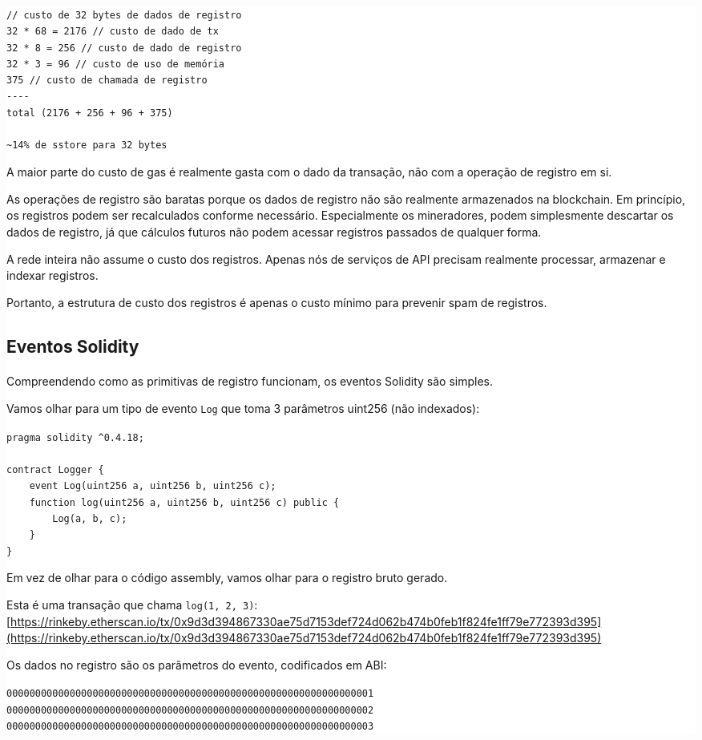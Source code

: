 ```shell
// custo de 32 bytes de dados de registro
32 * 68 = 2176 // custo de dado de tx
32 * 8 = 256 // custo de dado de registro
32 * 3 = 96 // custo de uso de memória
375 // custo de chamada de registro
----
total (2176 + 256 + 96 + 375)

~14% de sstore para 32 bytes
```

A maior parte do custo de gas é realmente gasta com o dado da transação, não com a operação de registro em si.

As operações de registro são baratas porque os dados de registro não são realmente armazenados na blockchain. Em princípio, os registros podem ser recalculados conforme necessário. Especialmente os mineradores, podem simplesmente descartar os dados de registro, já que cálculos futuros não podem acessar registros passados de qualquer forma.

A rede inteira não assume o custo dos registros. Apenas nós de serviços de API precisam realmente processar, armazenar e indexar registros.

Portanto, a estrutura de custo dos registros é apenas o custo mínimo para prevenir spam de registros.

## Eventos Solidity

Compreendendo como as primitivas de registro funcionam, os eventos Solidity são simples.

Vamos olhar para um tipo de evento `Log` que toma 3 parâmetros uint256 (não indexados):

```solidity
pragma solidity ^0.4.18;

contract Logger {
	event Log(uint256 a, uint256 b, uint256 c);
	function log(uint256 a, uint256 b, uint256 c) public {
		Log(a, b, c);
	}
}
```

Em vez de olhar para o código assembly, vamos olhar para o registro bruto gerado.

Esta é uma transação que chama `log(1, 2, 3)`: [https://rinkeby.etherscan.io/tx/0x9d3d394867330ae75d7153def724d062b474b0feb1f824fe1ff79e772393d395](https://rinkeby.etherscan.io/tx/0x9d3d394867330ae75d7153def724d062b474b0feb1f824fe1ff79e772393d395)

Os dados no registro são os parâmetros do evento, codificados em ABI:

```shell
0000000000000000000000000000000000000000000000000000000000000001
0000000000000000000000000000000000000000000000000000000000000002
0000000000000000000000000000000000000000000000000000000000000003
```
